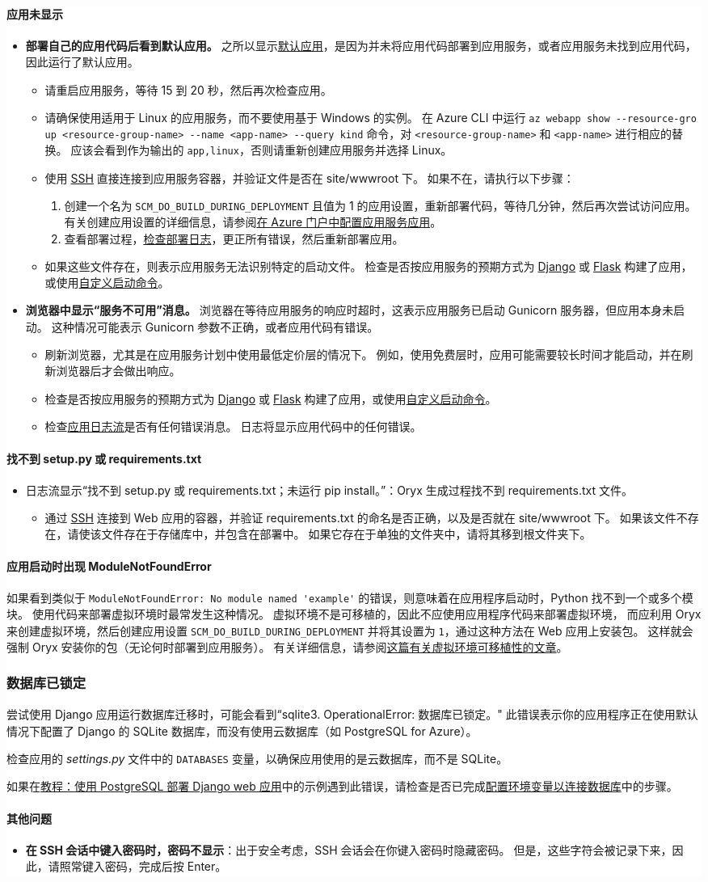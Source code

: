 #### <a name="app-doesnt-appear"></a>应用未显示

- **部署自己的应用代码后看到默认应用。** 之所以显示[默认应用](#default-behavior)，是因为并未将应用代码部署到应用服务，或者应用服务未找到应用代码，因此运行了默认应用。

    - 请重启应用服务，等待 15 到 20 秒，然后再次检查应用。
    
    - 请确保使用适用于 Linux 的应用服务，而不要使用基于 Windows 的实例。 在 Azure CLI 中运行 `az webapp show --resource-group <resource-group-name> --name <app-name> --query kind` 命令，对 `<resource-group-name>` 和 `<app-name>` 进行相应的替换。 应该会看到作为输出的 `app,linux`，否则请重新创建应用服务并选择 Linux。
    
    - 使用 [SSH](#open-ssh-session-in-browser) 直接连接到应用服务容器，并验证文件是否在 site/wwwroot 下。 如果不在，请执行以下步骤：
      1. 创建一个名为 `SCM_DO_BUILD_DURING_DEPLOYMENT` 且值为 1 的应用设置，重新部署代码，等待几分钟，然后再次尝试访问应用。 有关创建应用设置的详细信息，请参阅[在 Azure 门户中配置应用服务应用](configure-common.md)。
      1. 查看部署过程，[检查部署日志](#access-deployment-logs)，更正所有错误，然后重新部署应用。
    
    - 如果这些文件存在，则表示应用服务无法识别特定的启动文件。 检查是否按应用服务的预期方式为 [Django](#django-app) 或 [Flask](#flask-app) 构建了应用，或使用[自定义启动命令](#customize-startup-command)。

- <a name="service-unavailable"></a>**浏览器中显示“服务不可用”消息。** 浏览器在等待应用服务的响应时超时，这表示应用服务已启动 Gunicorn 服务器，但应用本身未启动。 这种情况可能表示 Gunicorn 参数不正确，或者应用代码有错误。

    - 刷新浏览器，尤其是在应用服务计划中使用最低定价层的情况下。 例如，使用免费层时，应用可能需要较长时间才能启动，并在刷新浏览器后才会做出响应。

    - 检查是否按应用服务的预期方式为 [Django](#django-app) 或 [Flask](#flask-app) 构建了应用，或使用[自定义启动命令](#customize-startup-command)。

    - 检查[应用日志流](#access-diagnostic-logs)是否有任何错误消息。 日志将显示应用代码中的任何错误。

#### <a name="could-not-find-setuppy-or-requirementstxt"></a>找不到 setup.py 或 requirements.txt

- 日志流显示“找不到 setup.py 或 requirements.txt；未运行 pip install。”：Oryx 生成过程找不到 requirements.txt 文件。

    - 通过 [SSH](#open-ssh-session-in-browser) 连接到 Web 应用的容器，并验证 requirements.txt 的命名是否正确，以及是否就在 site/wwwroot 下。 如果该文件不存在，请使该文件存在于存储库中，并包含在部署中。 如果它存在于单独的文件夹中，请将其移到根文件夹下。

#### <a name="modulenotfounderror-when-app-starts"></a>应用启动时出现 ModuleNotFoundError

如果看到类似于 `ModuleNotFoundError: No module named 'example'` 的错误，则意味着在应用程序启动时，Python 找不到一个或多个模块。 使用代码来部署虚拟环境时最常发生这种情况。 虚拟环境不是可移植的，因此不应使用应用程序代码来部署虚拟环境， 而应利用 Oryx 来创建虚拟环境，然后创建应用设置 `SCM_DO_BUILD_DURING_DEPLOYMENT` 并将其设置为 `1`，通过这种方法在 Web 应用上安装包。 这样就会强制 Oryx 安装你的包（无论何时部署到应用服务）。 有关详细信息，请参阅[这篇有关虚拟环境可移植性的文章](https://azure.github.io/AppService/2020/12/11/cicd-for-python-apps.html)。

### <a name="database-is-locked"></a>数据库已锁定

尝试使用 Django 应用运行数据库迁移时，可能会看到“sqlite3. OperationalError: 数据库已锁定。" 此错误表示你的应用程序正在使用默认情况下配置了 Django 的 SQLite 数据库，而没有使用云数据库（如 PostgreSQL for Azure）。

检查应用的 *settings.py* 文件中的 `DATABASES` 变量，以确保应用使用的是云数据库，而不是 SQLite。

如果在[教程：使用 PostgreSQL 部署 Django web 应用](tutorial-python-postgresql-app.md)中的示例遇到此错误，请检查是否已完成[配置环境变量以连接数据库](tutorial-python-postgresql-app.md#42-configure-environment-variables-to-connect-the-database)中的步骤。

#### <a name="other-issues"></a>其他问题

- **在 SSH 会话中键入密码时，密码不显示**：出于安全考虑，SSH 会话会在你键入密码时隐藏密码。 但是，这些字符会被记录下来，因此，请照常键入密码，完成后按 Enter。
